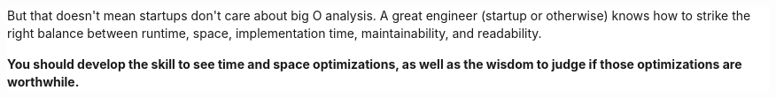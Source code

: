 But that doesn't mean startups don't care about big O analysis. A great engineer (startup or otherwise) knows how to strike the right balance between runtime, space, implementation time, maintainability, and readability. 

**You should develop the skill to see time and space optimizations, as well as the wisdom to judge if those optimizations are worthwhile.**
